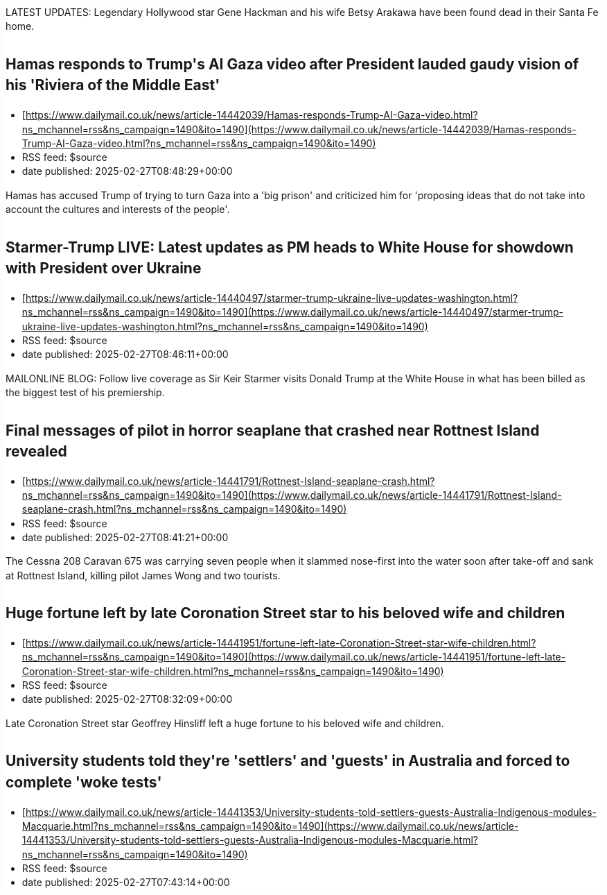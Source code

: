 LATEST UPDATES: Legendary Hollywood star Gene Hackman and his wife Betsy Arakawa have been found dead in their Santa Fe home.

## Hamas responds to Trump's AI Gaza video after President lauded gaudy vision of his 'Riviera of the Middle East'
 - [https://www.dailymail.co.uk/news/article-14442039/Hamas-responds-Trump-AI-Gaza-video.html?ns_mchannel=rss&ns_campaign=1490&ito=1490](https://www.dailymail.co.uk/news/article-14442039/Hamas-responds-Trump-AI-Gaza-video.html?ns_mchannel=rss&ns_campaign=1490&ito=1490)
 - RSS feed: $source
 - date published: 2025-02-27T08:48:29+00:00

Hamas has accused Trump of trying to turn Gaza into a 'big prison' and criticized him for 'proposing ideas that do not take into account the cultures and interests of the people'.

## Starmer-Trump LIVE: Latest updates as PM heads to White House for showdown with President over Ukraine
 - [https://www.dailymail.co.uk/news/article-14440497/starmer-trump-ukraine-live-updates-washington.html?ns_mchannel=rss&ns_campaign=1490&ito=1490](https://www.dailymail.co.uk/news/article-14440497/starmer-trump-ukraine-live-updates-washington.html?ns_mchannel=rss&ns_campaign=1490&ito=1490)
 - RSS feed: $source
 - date published: 2025-02-27T08:46:11+00:00

MAILONLINE BLOG: Follow live coverage as Sir Keir Starmer visits Donald Trump at the White House in what has been billed as the biggest test of his premiership.

## Final messages of pilot in horror seaplane that crashed near Rottnest Island revealed
 - [https://www.dailymail.co.uk/news/article-14441791/Rottnest-Island-seaplane-crash.html?ns_mchannel=rss&ns_campaign=1490&ito=1490](https://www.dailymail.co.uk/news/article-14441791/Rottnest-Island-seaplane-crash.html?ns_mchannel=rss&ns_campaign=1490&ito=1490)
 - RSS feed: $source
 - date published: 2025-02-27T08:41:21+00:00

The Cessna 208 Caravan 675 was carrying seven people when it slammed nose-first into the water soon after take-off and sank at Rottnest Island, killing pilot James Wong and two tourists.

## Huge fortune left by late Coronation Street star to his beloved wife and children
 - [https://www.dailymail.co.uk/news/article-14441951/fortune-left-late-Coronation-Street-star-wife-children.html?ns_mchannel=rss&ns_campaign=1490&ito=1490](https://www.dailymail.co.uk/news/article-14441951/fortune-left-late-Coronation-Street-star-wife-children.html?ns_mchannel=rss&ns_campaign=1490&ito=1490)
 - RSS feed: $source
 - date published: 2025-02-27T08:32:09+00:00

Late Coronation Street star Geoffrey Hinsliff left a huge fortune to his beloved wife and children.

## University students told they're 'settlers' and 'guests' in Australia and forced to complete 'woke tests'
 - [https://www.dailymail.co.uk/news/article-14441353/University-students-told-settlers-guests-Australia-Indigenous-modules-Macquarie.html?ns_mchannel=rss&ns_campaign=1490&ito=1490](https://www.dailymail.co.uk/news/article-14441353/University-students-told-settlers-guests-Australia-Indigenous-modules-Macquarie.html?ns_mchannel=rss&ns_campaign=1490&ito=1490)
 - RSS feed: $source
 - date published: 2025-02-27T07:43:14+00:00
